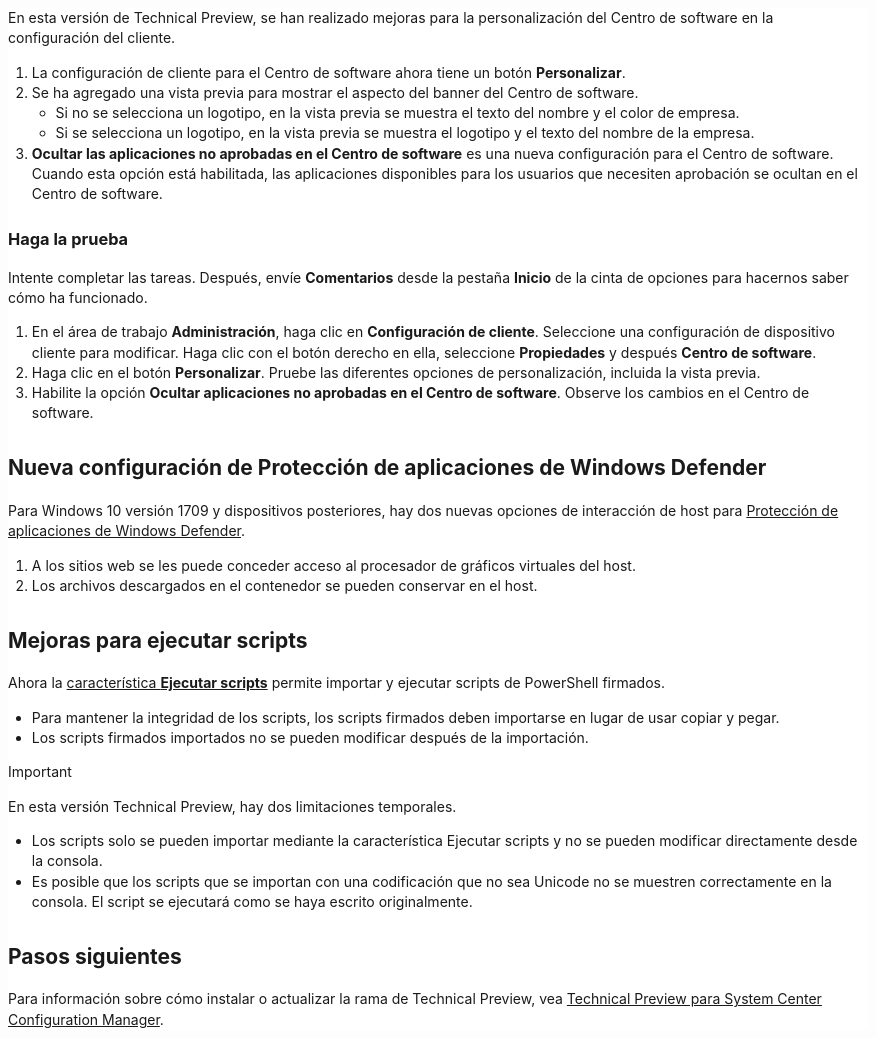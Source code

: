 En esta versión de Technical Preview, se han realizado mejoras para la personalización del Centro de software en la configuración del cliente. 

1. La configuración de cliente para el Centro de software ahora tiene un botón **Personalizar**.
2. Se ha agregado una vista previa para mostrar el aspecto del banner del Centro de software.
    - Si no se selecciona un logotipo, en la vista previa se muestra el texto del nombre y el color de empresa.
    - Si se selecciona un logotipo, en la vista previa se muestra el logotipo y el texto del nombre de la empresa.  
3.  **Ocultar las aplicaciones no aprobadas en el Centro de software** es una nueva configuración para el Centro de software. Cuando esta opción está habilitada, las aplicaciones disponibles para los usuarios que necesiten aprobación se ocultan en el Centro de software.

### <a name="try-it-out"></a>Haga la prueba  
 Intente completar las tareas. Después, envíe **Comentarios** desde la pestaña **Inicio** de la cinta de opciones para hacernos saber cómo ha funcionado.

1. En el área de trabajo **Administración**, haga clic en **Configuración de cliente**. Seleccione una configuración de dispositivo cliente para modificar. Haga clic con el botón derecho en ella, seleccione **Propiedades** y después **Centro de software**.
2.  Haga clic en el botón **Personalizar**. Pruebe las diferentes opciones de personalización, incluida la vista previa.
3. Habilite la opción **Ocultar aplicaciones no aprobadas en el Centro de software**. Observe los cambios en el Centro de software. 



## <a name="new-settings-for-windows-defender-application-guard"></a>Nueva configuración de Protección de aplicaciones de Windows Defender

Para Windows 10 versión 1709 y dispositivos posteriores, hay dos nuevas opciones de interacción de host para [Protección de aplicaciones de Windows Defender](/sccm/protect/deploy-use/create-deploy-application-guard-policy). 
1. A los sitios web se les puede conceder acceso al procesador de gráficos virtuales del host. 
2. Los archivos descargados en el contenedor se pueden conservar en el host. </br>



## <a name="improvements-to-run-scripts"></a>Mejoras para ejecutar scripts

Ahora la [característica **Ejecutar scripts**](/sccm/apps/deploy-use/create-deploy-scripts) permite importar y ejecutar scripts de PowerShell firmados. 
- Para mantener la integridad de los scripts, los scripts firmados deben importarse en lugar de usar copiar y pegar. 
- Los scripts firmados importados no se pueden modificar después de la importación.
    
>[!IMPORTANT]
>En esta versión Technical Preview, hay dos limitaciones temporales.
>- Los scripts solo se pueden importar mediante la característica Ejecutar scripts y no se pueden modificar directamente desde la consola.
>- Es posible que los scripts que se importan con una codificación que no sea Unicode no se muestren correctamente en la consola. El script se ejecutará como se haya escrito originalmente.





## <a name="next-steps"></a>Pasos siguientes
Para información sobre cómo instalar o actualizar la rama de Technical Preview, vea [Technical Preview para System Center Configuration Manager](/sccm/core/get-started/technical-preview).    
